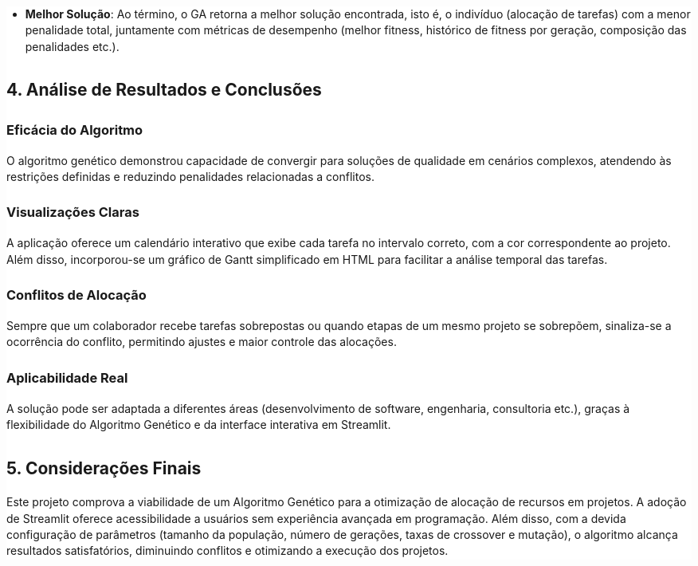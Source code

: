 * **Melhor Solução**: Ao término, o GA retorna a melhor solução encontrada, isto é, o indivíduo (alocação de tarefas) com a menor penalidade total, juntamente com métricas de desempenho (melhor fitness, histórico de fitness por geração, composição das penalidades etc.).

## 4. Análise de Resultados e Conclusões

### Eficácia do Algoritmo

O algoritmo genético demonstrou capacidade de convergir para soluções de qualidade em cenários complexos, atendendo às restrições definidas e reduzindo penalidades relacionadas a conflitos.

### Visualizações Claras

A aplicação oferece um calendário interativo que exibe cada tarefa no intervalo correto, com a cor correspondente ao projeto. Além disso, incorporou-se um gráfico de Gantt simplificado em HTML para facilitar a análise temporal das tarefas.

### Conflitos de Alocação

Sempre que um colaborador recebe tarefas sobrepostas ou quando etapas de um mesmo projeto se sobrepõem, sinaliza-se a ocorrência do conflito, permitindo ajustes e maior controle das alocações.

### Aplicabilidade Real

A solução pode ser adaptada a diferentes áreas (desenvolvimento de software, engenharia, consultoria etc.), graças à flexibilidade do Algoritmo Genético e da interface interativa em Streamlit.

## 5. Considerações Finais

Este projeto comprova a viabilidade de um Algoritmo Genético para a otimização de alocação de recursos em projetos. A adoção de Streamlit oferece acessibilidade a usuários sem experiência avançada em programação. Além disso, com a devida configuração de parâmetros (tamanho da população, número de gerações, taxas de crossover e mutação), o algoritmo alcança resultados satisfatórios, diminuindo conflitos e otimizando a execução dos projetos.